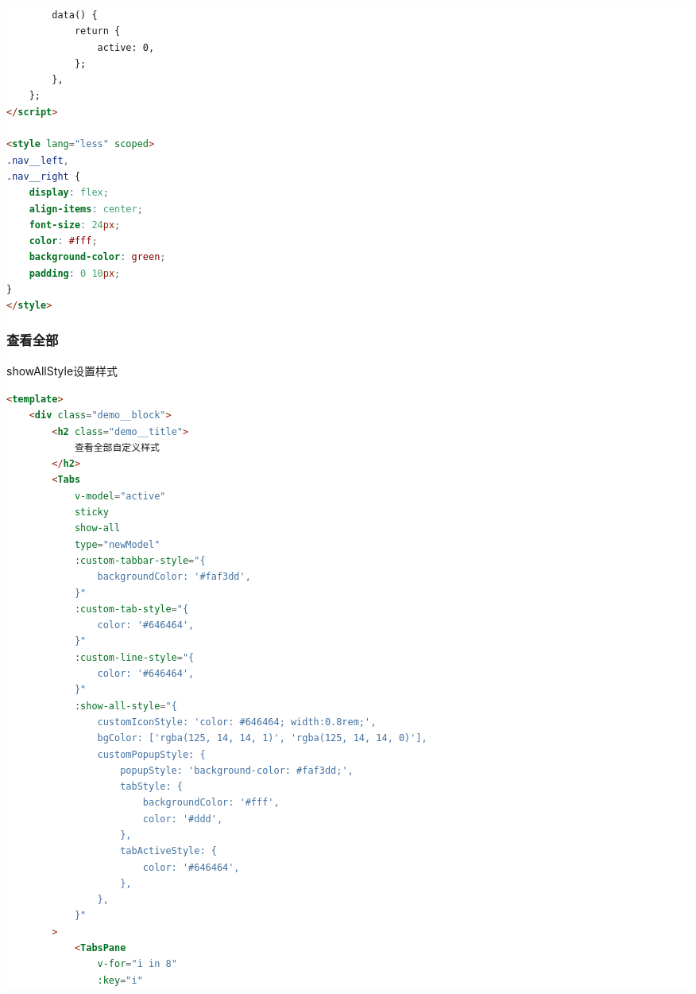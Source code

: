 ``` html
        data() {
            return {
                active: 0,
            };
        },
    };
</script>

<style lang="less" scoped>
.nav__left,
.nav__right {
    display: flex;
    align-items: center;
    font-size: 24px;
    color: #fff;
    background-color: green;
    padding: 0 10px;
}
</style>

```
### 查看全部

showAllStyle设置样式
 
``` html
<template>
    <div class="demo__block">
        <h2 class="demo__title">
            查看全部自定义样式
        </h2>
        <Tabs
            v-model="active"
            sticky
            show-all
            type="newModel"
            :custom-tabbar-style="{
                backgroundColor: '#faf3dd',
            }"
            :custom-tab-style="{
                color: '#646464',
            }"
            :custom-line-style="{
                color: '#646464',
            }"
            :show-all-style="{
                customIconStyle: 'color: #646464; width:0.8rem;',
                bgColor: ['rgba(125, 14, 14, 1)', 'rgba(125, 14, 14, 0)'],
                customPopupStyle: {
                    popupStyle: 'background-color: #faf3dd;',
                    tabStyle: {
                        backgroundColor: '#fff',
                        color: '#ddd',
                    },
                    tabActiveStyle: {
                        color: '#646464',
                    },
                },
            }"
        >
            <TabsPane
                v-for="i in 8"
                :key="i"
```